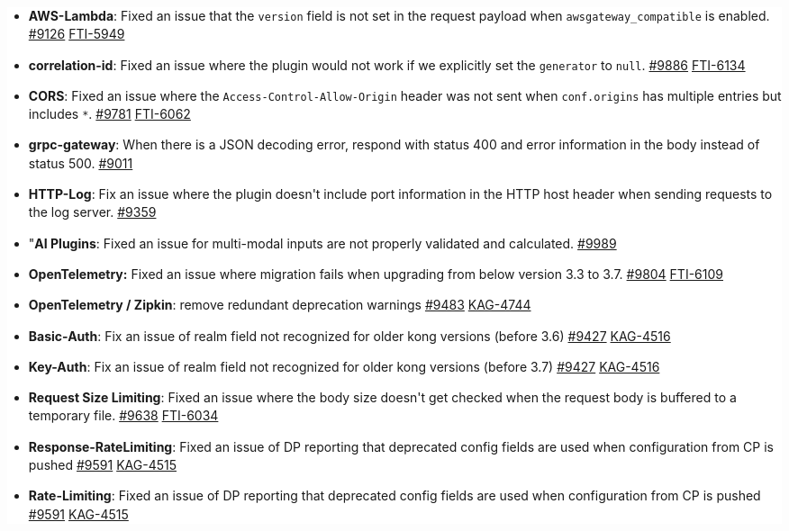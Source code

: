 - **AWS-Lambda**: Fixed an issue that the `version` field is not set in the request payload when `awsgateway_compatible` is enabled.
 [#9126](https://github.com/Kong/kong-ee/issues/9126)
 [FTI-5949](https://konghq.atlassian.net/browse/FTI-5949)

- **correlation-id**: Fixed an issue where the plugin would not work if we explicitly set the `generator` to `null`.
 [#9886](https://github.com/Kong/kong-ee/issues/9886)
 [FTI-6134](https://konghq.atlassian.net/browse/FTI-6134)

- **CORS**: Fixed an issue where the `Access-Control-Allow-Origin` header was not sent when `conf.origins` has multiple entries but includes `*`.
 [#9781](https://github.com/Kong/kong-ee/issues/9781)
 [FTI-6062](https://konghq.atlassian.net/browse/FTI-6062)

- **grpc-gateway**: When there is a JSON decoding error, respond with status 400 and error information in the body instead of status 500.
 [#9011](https://github.com/Kong/kong-ee/issues/9011)


- **HTTP-Log**: Fix an issue where the plugin doesn't include port information in the HTTP host header when sending requests to the log server.
 [#9359](https://github.com/Kong/kong-ee/issues/9359)


- "**AI Plugins**: Fixed an issue for multi-modal inputs are not properly validated and calculated.
 [#9989](https://github.com/Kong/kong-ee/issues/9989)


- **OpenTelemetry:** Fixed an issue where migration fails when upgrading from below version 3.3 to 3.7.
 [#9804](https://github.com/Kong/kong-ee/issues/9804)
 [FTI-6109](https://konghq.atlassian.net/browse/FTI-6109)

- **OpenTelemetry / Zipkin**: remove redundant deprecation warnings
 [#9483](https://github.com/Kong/kong-ee/issues/9483)
 [KAG-4744](https://konghq.atlassian.net/browse/KAG-4744)

- **Basic-Auth**: Fix an issue of realm field not recognized for older kong versions (before 3.6)
 [#9427](https://github.com/Kong/kong-ee/issues/9427)
 [KAG-4516](https://konghq.atlassian.net/browse/KAG-4516)

- **Key-Auth**: Fix an issue of realm field not recognized for older kong versions (before 3.7)
 [#9427](https://github.com/Kong/kong-ee/issues/9427)
 [KAG-4516](https://konghq.atlassian.net/browse/KAG-4516)

- **Request Size Limiting**: Fixed an issue where the body size doesn't get checked when the request body is buffered to a temporary file.
 [#9638](https://github.com/Kong/kong-ee/issues/9638)
 [FTI-6034](https://konghq.atlassian.net/browse/FTI-6034)

- **Response-RateLimiting**: Fixed an issue of DP reporting that deprecated config fields are used when configuration from CP is pushed
 [#9591](https://github.com/Kong/kong-ee/issues/9591)
 [KAG-4515](https://konghq.atlassian.net/browse/KAG-4515)

- **Rate-Limiting**: Fixed an issue of DP reporting that deprecated config fields are used when configuration from CP is pushed
 [#9591](https://github.com/Kong/kong-ee/issues/9591)
 [KAG-4515](https://konghq.atlassian.net/browse/KAG-4515)
